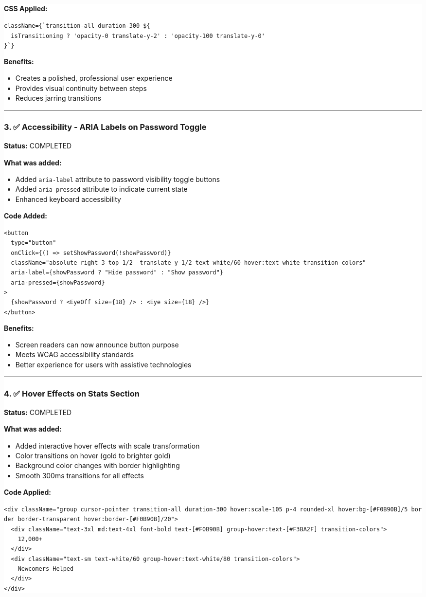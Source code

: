 **CSS Applied:**
```tsx
className={`transition-all duration-300 ${
  isTransitioning ? 'opacity-0 translate-y-2' : 'opacity-100 translate-y-0'
}`}
```

**Benefits:**
- Creates a polished, professional user experience
- Provides visual continuity between steps
- Reduces jarring transitions

---

### 3. ✅ Accessibility - ARIA Labels on Password Toggle
**Status:** COMPLETED

**What was added:**
- Added `aria-label` attribute to password visibility toggle buttons
- Added `aria-pressed` attribute to indicate current state
- Enhanced keyboard accessibility

**Code Added:**
```tsx
<button
  type="button"
  onClick={() => setShowPassword(!showPassword)}
  className="absolute right-3 top-1/2 -translate-y-1/2 text-white/60 hover:text-white transition-colors"
  aria-label={showPassword ? "Hide password" : "Show password"}
  aria-pressed={showPassword}
>
  {showPassword ? <EyeOff size={18} /> : <Eye size={18} />}
</button>
```

**Benefits:**
- Screen readers can now announce button purpose
- Meets WCAG accessibility standards
- Better experience for users with assistive technologies

---

### 4. ✅ Hover Effects on Stats Section
**Status:** COMPLETED

**What was added:**
- Added interactive hover effects with scale transformation
- Color transitions on hover (gold to brighter gold)
- Background color changes with border highlighting
- Smooth 300ms transitions for all effects

**Code Applied:**
```tsx
<div className="group cursor-pointer transition-all duration-300 hover:scale-105 p-4 rounded-xl hover:bg-[#F0B90B]/5 border border-transparent hover:border-[#F0B90B]/20">
  <div className="text-3xl md:text-4xl font-bold text-[#F0B90B] group-hover:text-[#F3BA2F] transition-colors">
    12,000+
  </div>
  <div className="text-sm text-white/60 group-hover:text-white/80 transition-colors">
    Newcomers Helped
  </div>
</div>
```
